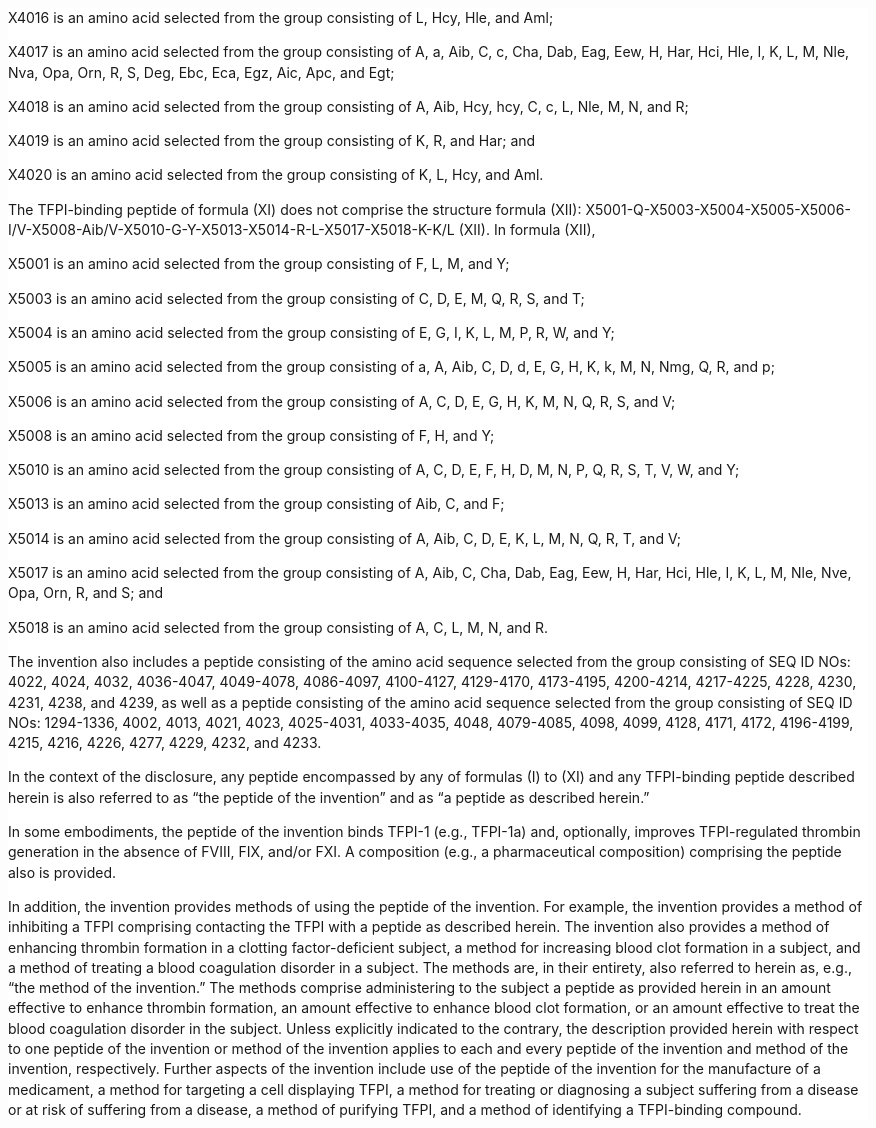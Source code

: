 X4016 is an amino acid selected from the group consisting of L, Hcy, Hle, and Aml;

X4017 is an amino acid selected from the group consisting of A, a, Aib, C, c, Cha, Dab, Eag, Eew, H, Har, Hci, Hle, I, K, L, M, Nle, Nva, Opa, Orn, R, S, Deg, Ebc, Eca, Egz, Aic, Apc, and Egt;

X4018 is an amino acid selected from the group consisting of A, Aib, Hcy, hcy, C, c, L, Nle, M, N, and R;

X4019 is an amino acid selected from the group consisting of K, R, and Har; and

X4020 is an amino acid selected from the group consisting of K, L, Hcy, and Aml.

The TFPI-binding peptide of formula (XI) does not comprise the structure formula (XII): X5001-Q-X5003-X5004-X5005-X5006-I/V-X5008-Aib/V-X5010-G-Y-X5013-X5014-R-L-X5017-X5018-K-K/L (XII). In formula (XII),

X5001 is an amino acid selected from the group consisting of F, L, M, and Y;

X5003 is an amino acid selected from the group consisting of C, D, E, M, Q, R, S, and T;

X5004 is an amino acid selected from the group consisting of E, G, I, K, L, M, P, R, W, and Y;

X5005 is an amino acid selected from the group consisting of a, A, Aib, C, D, d, E, G, H, K, k, M, N, Nmg, Q, R, and p;

X5006 is an amino acid selected from the group consisting of A, C, D, E, G, H, K, M, N, Q, R, S, and V;

X5008 is an amino acid selected from the group consisting of F, H, and Y;

X5010 is an amino acid selected from the group consisting of A, C, D, E, F, H, D, M, N, P, Q, R, S, T, V, W, and Y;

X5013 is an amino acid selected from the group consisting of Aib, C, and F;

X5014 is an amino acid selected from the group consisting of A, Aib, C, D, E, K, L, M, N, Q, R, T, and V;

X5017 is an amino acid selected from the group consisting of A, Aib, C, Cha, Dab, Eag, Eew, H, Har, Hci, Hle, I, K, L, M, Nle, Nve, Opa, Orn, R, and S; and

X5018 is an amino acid selected from the group consisting of A, C, L, M, N, and R.

The invention also includes a peptide consisting of the amino acid sequence selected from the group consisting of SEQ ID NOs: 4022, 4024, 4032, 4036-4047, 4049-4078, 4086-4097, 4100-4127, 4129-4170, 4173-4195, 4200-4214, 4217-4225, 4228, 4230, 4231, 4238, and 4239, as well as a peptide consisting of the amino acid sequence selected from the group consisting of SEQ ID NOs: 1294-1336, 4002, 4013, 4021, 4023, 4025-4031, 4033-4035, 4048, 4079-4085, 4098, 4099, 4128, 4171, 4172, 4196-4199, 4215, 4216, 4226, 4277, 4229, 4232, and 4233.

In the context of the disclosure, any peptide encompassed by any of formulas (I) to (XI) and any TFPI-binding peptide described herein is also referred to as “the peptide of the invention” and as “a peptide as described herein.”

In some embodiments, the peptide of the invention binds TFPI-1 (e.g., TFPI-1a) and, optionally, improves TFPI-regulated thrombin generation in the absence of FVIII, FIX, and/or FXI. A composition (e.g., a pharmaceutical composition) comprising the peptide also is provided.

In addition, the invention provides methods of using the peptide of the invention. For example, the invention provides a method of inhibiting a TFPI comprising contacting the TFPI with a peptide as described herein. The invention also provides a method of enhancing thrombin formation in a clotting factor-deficient subject, a method for increasing blood clot formation in a subject, and a method of treating a blood coagulation disorder in a subject. The methods are, in their entirety, also referred to herein as, e.g., “the method of the invention.” The methods comprise administering to the subject a peptide as provided herein in an amount effective to enhance thrombin formation, an amount effective to enhance blood clot formation, or an amount effective to treat the blood coagulation disorder in the subject. Unless explicitly indicated to the contrary, the description provided herein with respect to one peptide of the invention or method of the invention applies to each and every peptide of the invention and method of the invention, respectively. Further aspects of the invention include use of the peptide of the invention for the manufacture of a medicament, a method for targeting a cell displaying TFPI, a method for treating or diagnosing a subject suffering from a disease or at risk of suffering from a disease, a method of purifying TFPI, and a method of identifying a TFPI-binding compound.